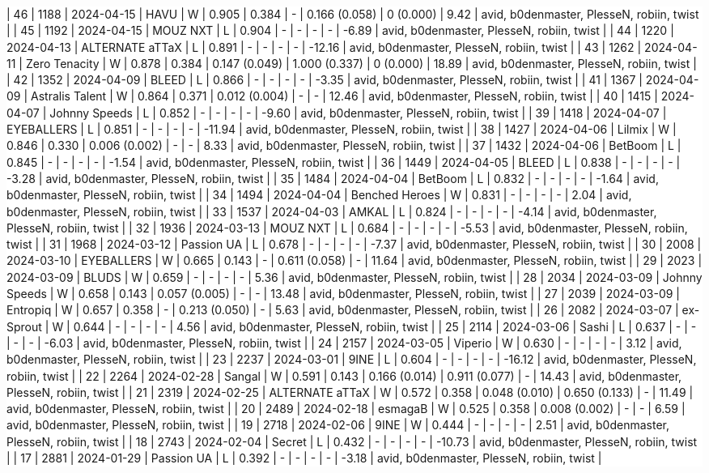 |           46 |     1188 | 2024-04-15 | HAVU              | W   | 0.905      | 0.384        | -                | 0.166 (0.058)    | 0 (0.000) |     9.42 | avid, b0denmaster, PlesseN, robiin, twist |
|           45 |     1192 | 2024-04-15 | MOUZ NXT          | L   | 0.904      | -            | -                | -                | -         |    -6.89 | avid, b0denmaster, PlesseN, robiin, twist |
|           44 |     1220 | 2024-04-13 | ALTERNATE aTTaX   | L   | 0.891      | -            | -                | -                | -         |   -12.16 | avid, b0denmaster, PlesseN, robiin, twist |
|           43 |     1262 | 2024-04-11 | Zero Tenacity     | W   | 0.878      | 0.384        | 0.147 (0.049)    | 1.000 (0.337)    | 0 (0.000) |    18.89 | avid, b0denmaster, PlesseN, robiin, twist |
|           42 |     1352 | 2024-04-09 | BLEED             | L   | 0.866      | -            | -                | -                | -         |    -3.35 | avid, b0denmaster, PlesseN, robiin, twist |
|           41 |     1367 | 2024-04-09 | Astralis Talent   | W   | 0.864      | 0.371        | 0.012 (0.004)    | -                | -         |    12.46 | avid, b0denmaster, PlesseN, robiin, twist |
|           40 |     1415 | 2024-04-07 | Johnny Speeds     | L   | 0.852      | -            | -                | -                | -         |    -9.60 | avid, b0denmaster, PlesseN, robiin, twist |
|           39 |     1418 | 2024-04-07 | EYEBALLERS        | L   | 0.851      | -            | -                | -                | -         |   -11.94 | avid, b0denmaster, PlesseN, robiin, twist |
|           38 |     1427 | 2024-04-06 | Lilmix            | W   | 0.846      | 0.330        | 0.006 (0.002)    | -                | -         |     8.33 | avid, b0denmaster, PlesseN, robiin, twist |
|           37 |     1432 | 2024-04-06 | BetBoom           | L   | 0.845      | -            | -                | -                | -         |    -1.54 | avid, b0denmaster, PlesseN, robiin, twist |
|           36 |     1449 | 2024-04-05 | BLEED             | L   | 0.838      | -            | -                | -                | -         |    -3.28 | avid, b0denmaster, PlesseN, robiin, twist |
|           35 |     1484 | 2024-04-04 | BetBoom           | L   | 0.832      | -            | -                | -                | -         |    -1.64 | avid, b0denmaster, PlesseN, robiin, twist |
|           34 |     1494 | 2024-04-04 | Benched Heroes    | W   | 0.831      | -            | -                | -                | -         |     2.04 | avid, b0denmaster, PlesseN, robiin, twist |
|           33 |     1537 | 2024-04-03 | AMKAL             | L   | 0.824      | -            | -                | -                | -         |    -4.14 | avid, b0denmaster, PlesseN, robiin, twist |
|           32 |     1936 | 2024-03-13 | MOUZ NXT          | L   | 0.684      | -            | -                | -                | -         |    -5.53 | avid, b0denmaster, PlesseN, robiin, twist |
|           31 |     1968 | 2024-03-12 | Passion UA        | L   | 0.678      | -            | -                | -                | -         |    -7.37 | avid, b0denmaster, PlesseN, robiin, twist |
|           30 |     2008 | 2024-03-10 | EYEBALLERS        | W   | 0.665      | 0.143        | -                | 0.611 (0.058)    | -         |    11.64 | avid, b0denmaster, PlesseN, robiin, twist |
|           29 |     2023 | 2024-03-09 | BLUDS             | W   | 0.659      | -            | -                | -                | -         |     5.36 | avid, b0denmaster, PlesseN, robiin, twist |
|           28 |     2034 | 2024-03-09 | Johnny Speeds     | W   | 0.658      | 0.143        | 0.057 (0.005)    | -                | -         |    13.48 | avid, b0denmaster, PlesseN, robiin, twist |
|           27 |     2039 | 2024-03-09 | Entropiq          | W   | 0.657      | 0.358        | -                | 0.213 (0.050)    | -         |     5.63 | avid, b0denmaster, PlesseN, robiin, twist |
|           26 |     2082 | 2024-03-07 | ex-Sprout         | W   | 0.644      | -            | -                | -                | -         |     4.56 | avid, b0denmaster, PlesseN, robiin, twist |
|           25 |     2114 | 2024-03-06 | Sashi             | L   | 0.637      | -            | -                | -                | -         |    -6.03 | avid, b0denmaster, PlesseN, robiin, twist |
|           24 |     2157 | 2024-03-05 | Viperio           | W   | 0.630      | -            | -                | -                | -         |     3.12 | avid, b0denmaster, PlesseN, robiin, twist |
|           23 |     2237 | 2024-03-01 | 9INE              | L   | 0.604      | -            | -                | -                | -         |   -16.12 | avid, b0denmaster, PlesseN, robiin, twist |
|           22 |     2264 | 2024-02-28 | Sangal            | W   | 0.591      | 0.143        | 0.166 (0.014)    | 0.911 (0.077)    | -         |    14.43 | avid, b0denmaster, PlesseN, robiin, twist |
|           21 |     2319 | 2024-02-25 | ALTERNATE aTTaX   | W   | 0.572      | 0.358        | 0.048 (0.010)    | 0.650 (0.133)    | -         |    11.49 | avid, b0denmaster, PlesseN, robiin, twist |
|           20 |     2489 | 2024-02-18 | esmagaB           | W   | 0.525      | 0.358        | 0.008 (0.002)    | -                | -         |     6.59 | avid, b0denmaster, PlesseN, robiin, twist |
|           19 |     2718 | 2024-02-06 | 9INE              | W   | 0.444      | -            | -                | -                | -         |     2.51 | avid, b0denmaster, PlesseN, robiin, twist |
|           18 |     2743 | 2024-02-04 | Secret            | L   | 0.432      | -            | -                | -                | -         |   -10.73 | avid, b0denmaster, PlesseN, robiin, twist |
|           17 |     2881 | 2024-01-29 | Passion UA        | L   | 0.392      | -            | -                | -                | -         |    -3.18 | avid, b0denmaster, PlesseN, robiin, twist |